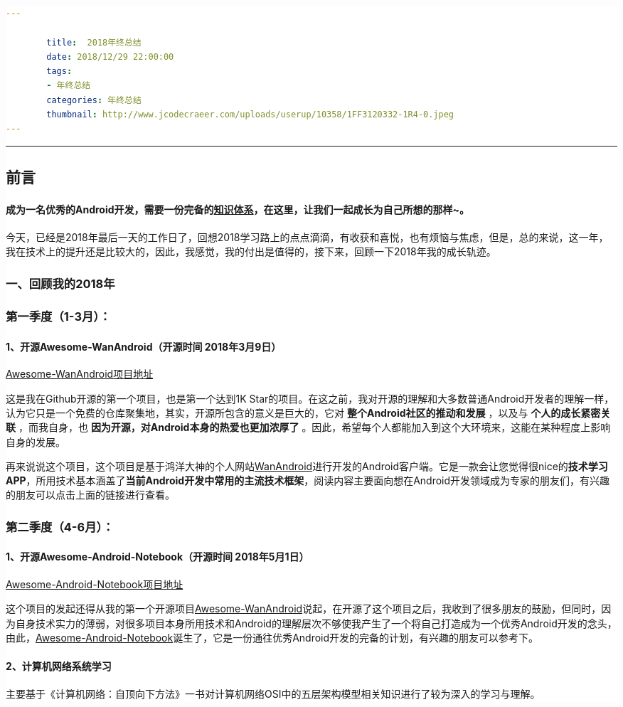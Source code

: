 ```yaml
---

		title:  2018年终总结
		date: 2018/12/29 22:00:00   
		tags: 
		- 年终总结
		categories: 年终总结
		thumbnail: http://www.jcodecraeer.com/uploads/userup/10358/1FF3120332-1R4-0.jpeg
---
```


---

## 前言

#### 成为一名优秀的Android开发，需要一份完备的[知识体系](https://github.com/JsonChao/Awesome-Android-Exercise)，在这里，让我们一起成长为自己所想的那样~。

今天，已经是2018年最后一天的工作日了，回想2018学习路上的点点滴滴，有收获和喜悦，也有烦恼与焦虑，但是，总的来说，这一年，我在技术上的提升还是比较大的，因此，我感觉，我的付出是值得的，接下来，回顾一下2018年我的成长轨迹。

### 一、回顾我的2018年

### 第一季度（1-3月）：

#### 1、开源Awesome-WanAndroid（开源时间 2018年3月9日）

[Awesome-WanAndroid项目地址](https://github.com/JsonChao/Awesome-WanAndroid)

这是我在Github开源的第一个项目，也是第一个达到1K Star的项目。在这之前，我对开源的理解和大多数普通Android开发者的理解一样，认为它只是一个免费的仓库聚集地，其实，开源所包含的意义是巨大的，它对 **整个Android社区的推动和发展** ，以及与 **个人的成长紧密关联** ，而我自身，也 **因为开源，对Android本身的热爱也更加浓厚了** 。因此，希望每个人都能加入到这个大环境来，这能在某种程度上影响自身的发展。

再来说说这个项目，这个项目是基于鸿洋大神的个人网站[WanAndroid](http://www.wanandroid.com/)进行开发的Android客户端。它是一款会让您觉得很nice的**技术学习APP**，所用技术基本涵盖了**当前Android开发中常用的主流技术框架**，阅读内容主要面向想在Android开发领域成为专家的朋友们，有兴趣的朋友可以点击上面的链接进行查看。


### 第二季度（4-6月）：

#### 1、开源Awesome-Android-Notebook（开源时间 2018年5月1日）

[Awesome-Android-Notebook项目地址](https://github.com/JsonChao/Awesome-Android-Notebook)

这个项目的发起还得从我的第一个开源项目[Awesome-WanAndroid](https://github.com/JsonChao/Awesome-WanAndroid)说起，在开源了这个项目之后，我收到了很多朋友的鼓励，但同时，因为自身技术实力的薄弱，对很多项目本身所用技术和Android的理解层次不够使我产生了一个将自己打造成为一个优秀Android开发的念头，由此，[Awesome-Android-Notebook](https://github.com/JsonChao/Awesome-Android-Notebook)诞生了，它是一份通往优秀Android开发的完备的计划，有兴趣的朋友可以参考下。


#### 2、计算机网络系统学习

主要基于《计算机网络：自顶向下方法》一书对计算机网络OSI中的五层架构模型相关知识进行了较为深入的学习与理解。
